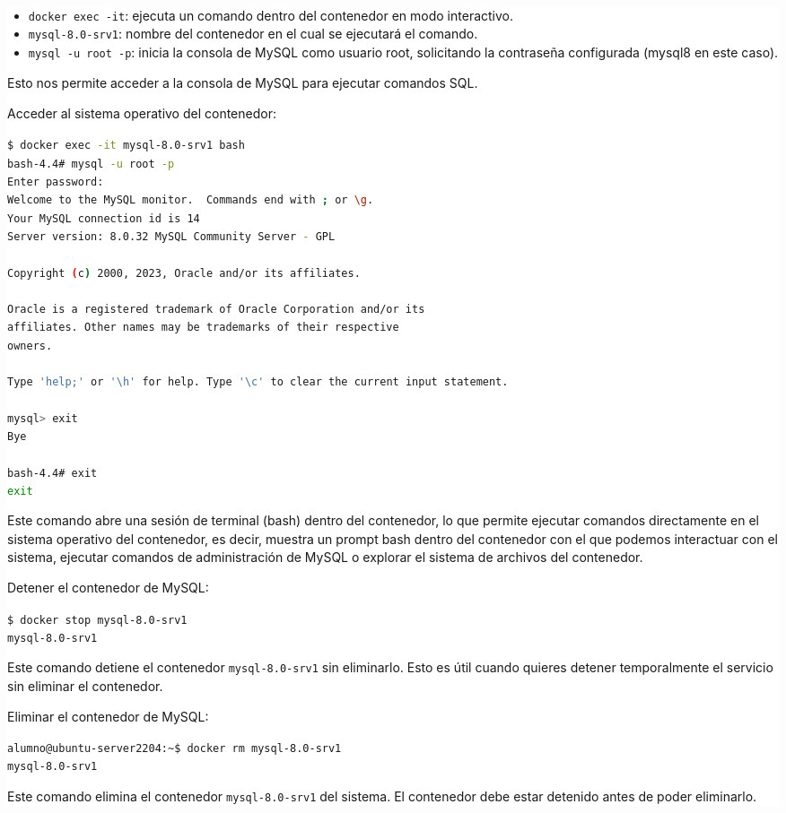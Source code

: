 * `docker exec -it`: ejecuta un comando dentro del contenedor en modo interactivo.
* `mysql-8.0-srv1`: nombre del contenedor en el cual se ejecutará el comando.
* `mysql -u root -p`: inicia la consola de MySQL como usuario root, solicitando la contraseña configurada (mysql8 en este caso).

Esto nos permite acceder a la consola de MySQL para ejecutar comandos SQL.

Acceder al sistema operativo del contenedor:

```bash
$ docker exec -it mysql-8.0-srv1 bash
bash-4.4# mysql -u root -p
Enter password:
Welcome to the MySQL monitor.  Commands end with ; or \g.
Your MySQL connection id is 14
Server version: 8.0.32 MySQL Community Server - GPL

Copyright (c) 2000, 2023, Oracle and/or its affiliates.

Oracle is a registered trademark of Oracle Corporation and/or its
affiliates. Other names may be trademarks of their respective
owners.

Type 'help;' or '\h' for help. Type '\c' to clear the current input statement.

mysql> exit
Bye

bash-4.4# exit
exit
```

Este comando abre una sesión de terminal (bash) dentro del contenedor, lo que permite ejecutar comandos directamente en el sistema operativo del contenedor, es decir, muestra un prompt bash dentro del contenedor con el que podemos interactuar con el sistema, ejecutar comandos de administración de MySQL o explorar el sistema de archivos del contenedor.

Detener el contenedor de MySQL:

```bash
$ docker stop mysql-8.0-srv1
mysql-8.0-srv1
```

Este comando detiene el contenedor `mysql-8.0-srv1` sin eliminarlo. Esto es útil cuando quieres detener temporalmente el servicio sin eliminar el contenedor.

Eliminar el contenedor de MySQL:

```bash
alumno@ubuntu-server2204:~$ docker rm mysql-8.0-srv1
mysql-8.0-srv1
```

Este comando elimina el contenedor `mysql-8.0-srv1` del sistema. El contenedor debe estar detenido antes de poder eliminarlo.
